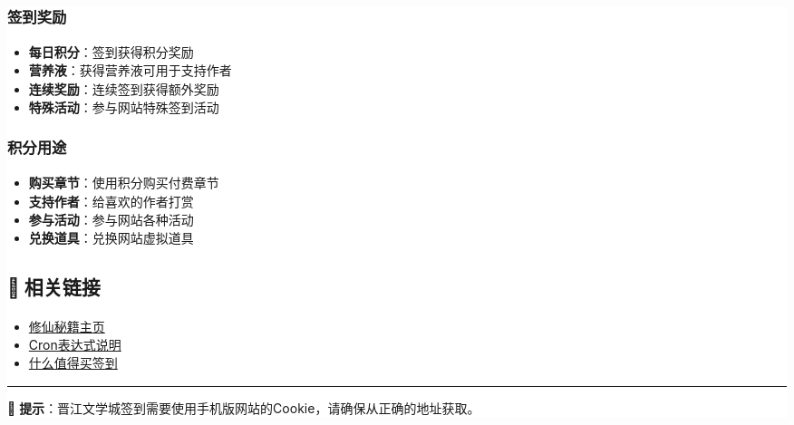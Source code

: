 ### 签到奖励
- **每日积分**：签到获得积分奖励
- **营养液**：获得营养液可用于支持作者
- **连续奖励**：连续签到获得额外奖励
- **特殊活动**：参与网站特殊签到活动

### 积分用途
- **购买章节**：使用积分购买付费章节
- **支持作者**：给喜欢的作者打赏
- **参与活动**：参与网站各种活动
- **兑换道具**：兑换网站虚拟道具

## 🔗 相关链接

- [修仙秘籍主页](/docs/cultivation_secrets/main/)
- [Cron表达式说明](/docs/other/cron_rule)
- [什么值得买签到](/docs/cultivation_secrets/smzdm/)

---

🎯 **提示**：晋江文学城签到需要使用手机版网站的Cookie，请确保从正确的地址获取。